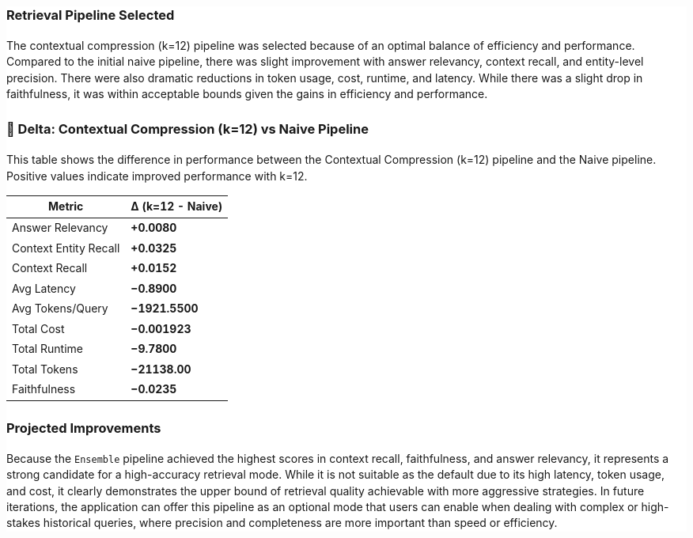 ### Retrieval Pipeline Selected

The contextual compression (k=12) pipeline was selected because of an optimal balance of efficiency and performance. Compared to the initial naive pipeline, there was slight improvement with answer relevancy, context recall, and entity-level precision. There were also dramatic reductions in token usage, cost, runtime, and latency. While there was a slight drop in faithfulness, it was within acceptable bounds given the gains in efficiency and performance.

### 🔄 Delta: Contextual Compression (k=12) vs Naive Pipeline

This table shows the difference in performance between the Contextual Compression (k=12) pipeline and the Naive pipeline. Positive values indicate improved performance with k=12.

| **Metric**              | **Δ (k=12 - Naive)** |
|-------------------------|----------------------|
| Answer Relevancy        | **+0.0080**          |
| Context Entity Recall   | **+0.0325**          |
| Context Recall          | **+0.0152**          |
| Avg Latency             | **−0.8900**          |
| Avg Tokens/Query        | **−1921.5500**       |
| Total Cost              | **−0.001923**        |
| Total Runtime           | **−9.7800**          |
| Total Tokens            | **−21138.00**        |
| Faithfulness            | **−0.0235**          |

### Projected Improvements

Because the `Ensemble` pipeline achieved the highest scores in context recall, faithfulness, and answer relevancy, it represents a strong candidate for a high-accuracy retrieval mode. While it is not suitable as the default due to its high latency, token usage, and cost, it clearly demonstrates the upper bound of retrieval quality achievable with more aggressive strategies. In future iterations, the application can offer this pipeline as an optional mode that users can enable when dealing with complex or high-stakes historical queries, where precision and completeness are more important than speed or efficiency.
